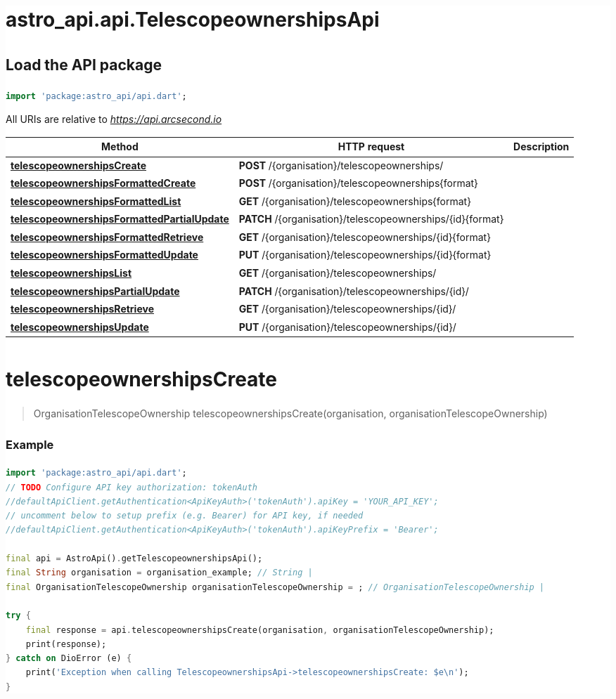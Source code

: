 # astro_api.api.TelescopeownershipsApi

## Load the API package
```dart
import 'package:astro_api/api.dart';
```

All URIs are relative to *https://api.arcsecond.io*

Method | HTTP request | Description
------------- | ------------- | -------------
[**telescopeownershipsCreate**](TelescopeownershipsApi.md#telescopeownershipscreate) | **POST** /{organisation}/telescopeownerships/ | 
[**telescopeownershipsFormattedCreate**](TelescopeownershipsApi.md#telescopeownershipsformattedcreate) | **POST** /{organisation}/telescopeownerships{format} | 
[**telescopeownershipsFormattedList**](TelescopeownershipsApi.md#telescopeownershipsformattedlist) | **GET** /{organisation}/telescopeownerships{format} | 
[**telescopeownershipsFormattedPartialUpdate**](TelescopeownershipsApi.md#telescopeownershipsformattedpartialupdate) | **PATCH** /{organisation}/telescopeownerships/{id}{format} | 
[**telescopeownershipsFormattedRetrieve**](TelescopeownershipsApi.md#telescopeownershipsformattedretrieve) | **GET** /{organisation}/telescopeownerships/{id}{format} | 
[**telescopeownershipsFormattedUpdate**](TelescopeownershipsApi.md#telescopeownershipsformattedupdate) | **PUT** /{organisation}/telescopeownerships/{id}{format} | 
[**telescopeownershipsList**](TelescopeownershipsApi.md#telescopeownershipslist) | **GET** /{organisation}/telescopeownerships/ | 
[**telescopeownershipsPartialUpdate**](TelescopeownershipsApi.md#telescopeownershipspartialupdate) | **PATCH** /{organisation}/telescopeownerships/{id}/ | 
[**telescopeownershipsRetrieve**](TelescopeownershipsApi.md#telescopeownershipsretrieve) | **GET** /{organisation}/telescopeownerships/{id}/ | 
[**telescopeownershipsUpdate**](TelescopeownershipsApi.md#telescopeownershipsupdate) | **PUT** /{organisation}/telescopeownerships/{id}/ | 


# **telescopeownershipsCreate**
> OrganisationTelescopeOwnership telescopeownershipsCreate(organisation, organisationTelescopeOwnership)



### Example
```dart
import 'package:astro_api/api.dart';
// TODO Configure API key authorization: tokenAuth
//defaultApiClient.getAuthentication<ApiKeyAuth>('tokenAuth').apiKey = 'YOUR_API_KEY';
// uncomment below to setup prefix (e.g. Bearer) for API key, if needed
//defaultApiClient.getAuthentication<ApiKeyAuth>('tokenAuth').apiKeyPrefix = 'Bearer';

final api = AstroApi().getTelescopeownershipsApi();
final String organisation = organisation_example; // String | 
final OrganisationTelescopeOwnership organisationTelescopeOwnership = ; // OrganisationTelescopeOwnership | 

try {
    final response = api.telescopeownershipsCreate(organisation, organisationTelescopeOwnership);
    print(response);
} catch on DioError (e) {
    print('Exception when calling TelescopeownershipsApi->telescopeownershipsCreate: $e\n');
}
```
